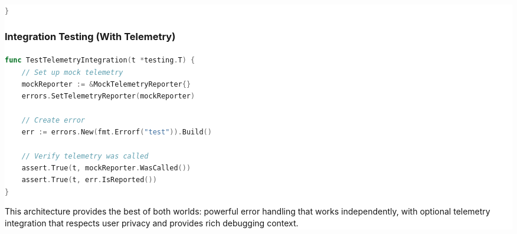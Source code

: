 ```go
}
```

### Integration Testing (With Telemetry)
```go
func TestTelemetryIntegration(t *testing.T) {
    // Set up mock telemetry
    mockReporter := &MockTelemetryReporter{}
    errors.SetTelemetryReporter(mockReporter)
    
    // Create error
    err := errors.New(fmt.Errorf("test")).Build()
    
    // Verify telemetry was called
    assert.True(t, mockReporter.WasCalled())
    assert.True(t, err.IsReported())
}
```

This architecture provides the best of both worlds: powerful error handling that works independently, with optional telemetry integration that respects user privacy and provides rich debugging context.
